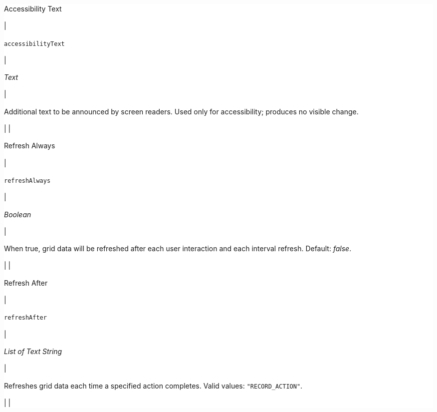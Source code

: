 Accessibility Text

 |

`accessibilityText`

 |

_Text_

 |

Additional text to be announced by screen readers. Used only for accessibility; produces no visible change.

 |
|

Refresh Always

 |

`refreshAlways`

 |

_Boolean_

 |

When true, grid data will be refreshed after each user interaction and each interval refresh. Default: _false_.

 |
|

Refresh After

 |

`refreshAfter`

 |

_List of Text String_

 |

Refreshes grid data each time a specified action completes. Valid values: `"RECORD_ACTION"`.

 |
|

